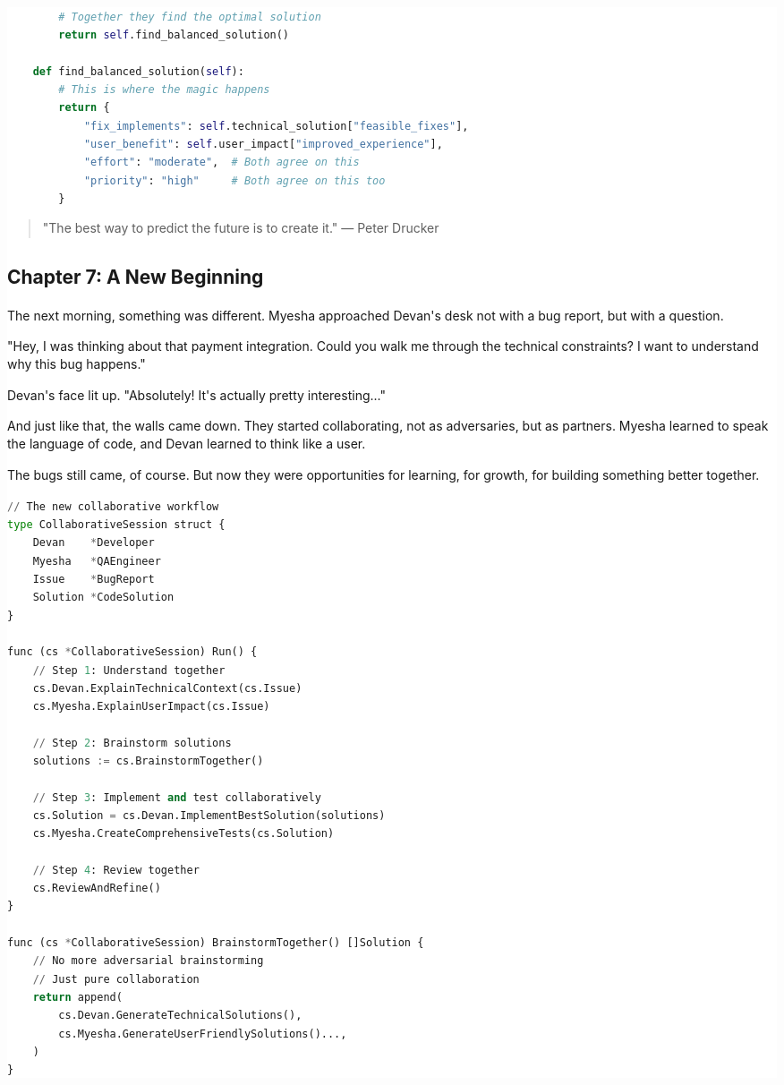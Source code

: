 ```python
        # Together they find the optimal solution
        return self.find_balanced_solution()

    def find_balanced_solution(self):
        # This is where the magic happens
        return {
            "fix_implements": self.technical_solution["feasible_fixes"],
            "user_benefit": self.user_impact["improved_experience"],
            "effort": "moderate",  # Both agree on this
            "priority": "high"     # Both agree on this too
        }
```

> "The best way to predict the future is to create it." — Peter Drucker

## Chapter 7: A New Beginning

The next morning, something was different. Myesha approached Devan's desk not with a bug report, but with a question.

"Hey, I was thinking about that payment integration. Could you walk me through the technical constraints? I want to understand why this bug happens."

Devan's face lit up. "Absolutely! It's actually pretty interesting..."

And just like that, the walls came down. They started collaborating, not as adversaries, but as partners. Myesha learned to speak the language of code, and Devan learned to think like a user.

The bugs still came, of course. But now they were opportunities for learning, for growth, for building something better together.

```python
// The new collaborative workflow
type CollaborativeSession struct {
    Devan    *Developer
    Myesha   *QAEngineer
    Issue    *BugReport
    Solution *CodeSolution
}

func (cs *CollaborativeSession) Run() {
    // Step 1: Understand together
    cs.Devan.ExplainTechnicalContext(cs.Issue)
    cs.Myesha.ExplainUserImpact(cs.Issue)

    // Step 2: Brainstorm solutions
    solutions := cs.BrainstormTogether()

    // Step 3: Implement and test collaboratively
    cs.Solution = cs.Devan.ImplementBestSolution(solutions)
    cs.Myesha.CreateComprehensiveTests(cs.Solution)

    // Step 4: Review together
    cs.ReviewAndRefine()
}

func (cs *CollaborativeSession) BrainstormTogether() []Solution {
    // No more adversarial brainstorming
    // Just pure collaboration
    return append(
        cs.Devan.GenerateTechnicalSolutions(),
        cs.Myesha.GenerateUserFriendlySolutions()...,
    )
}
```
